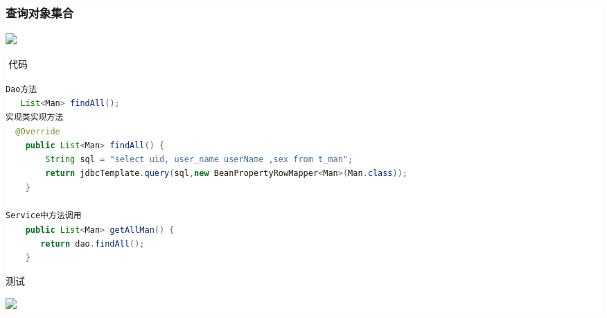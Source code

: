 ### 查询对象集合

![](https://i-blog.csdnimg.cn/blog_migrate/d479f942a11fb1e57c4438a165f95ecd.png)

 代码

```java
Dao方法
   List<Man> findAll();
实现类实现方法
  @Override
    public List<Man> findAll() {
        String sql = "select uid, user_name userName ,sex from t_man";
        return jdbcTemplate.query(sql,new BeanPropertyRowMapper<Man>(Man.class));
    }

Service中方法调用
    public List<Man> getAllMan() {
       return dao.findAll();
    }
```

测试

![](https://i-blog.csdnimg.cn/blog_migrate/0ec9fe69d3dfa6b6c283b945a1bfe7a0.png)